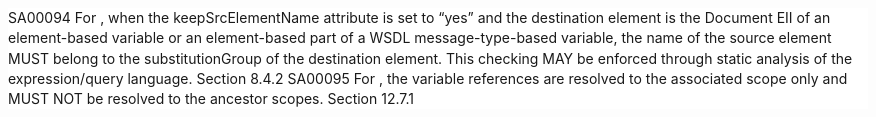  <tr><td>SA00094 </td><td>For <copy>, when the keepSrcElementName attribute is set to “yes” and the destination element is the Document EII of an element-based variable or an element-based part of a WSDL message-type-based variable, the name of the source element MUST belong to the substitutionGroup of the destination element. This checking MAY be enforced through static analysis of the expression/query language. </td><td>Section 8.4.2</td></tr>
 <tr><td>SA00095 </td><td>For <onEvent>, the variable references are resolved to the associated scope only and MUST NOT be resolved to the ancestor scopes. </td><td>Section 12.7.1</td></tr>
</table>
</html>
